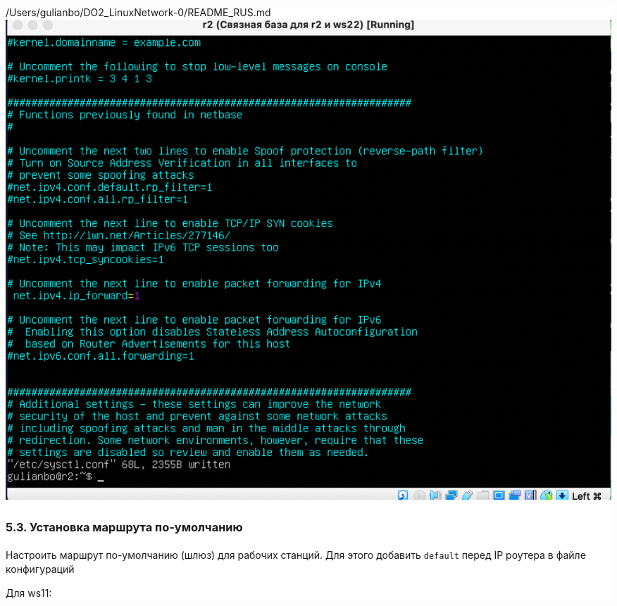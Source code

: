 /Users/gulianbo/DO2_LinuxNetwork-0/README_RUS.md ![1674930279060](image/report/1674930279060.png)

### 5.3. Установка маршрута по-умолчанию

Настроить маршрут по-умолчанию (шлюз) для рабочих станций. Для этого добавить `default` перед IP роутера в файле конфигураций

Для ws11:
